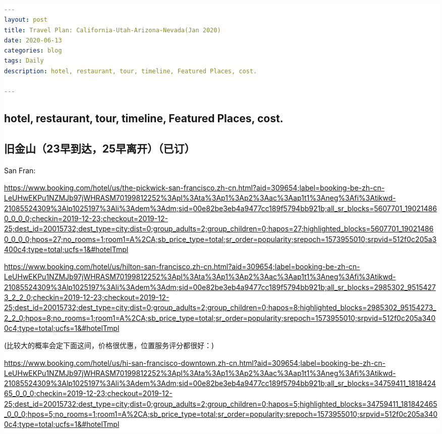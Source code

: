 ```yaml
---
layout: post
title: Travel Plan: California-Utah-Arizona-Nevada(Jan 2020)
date: 2020-06-13
categories: blog
tags: Daily
description: hotel, restaurant, tour, timeline, Featured Places, cost.

---
```


## hotel, restaurant, tour, timeline, Featured Places, cost.

<object data="https://github.com/SophieCXT/blog.io/raw/master/file/Travel%20Plan.pdf" type="application/pdf" width="700px" height="700px">
    <embed src="https://github.com/SophieCXT/blog.io/raw/master/file/Travel%20Plan.pdf">
        <p>This browser does not support PDFs. Please download the PDF to view it: <a href="https://github.com/SophieCXT/blog.io/raw/master/file/Travel%20Plan.pdf">Download PDF</a>.</p>
    </embed>
</object>

## 旧金山（23早到达，25早离开）（已订）
San Fran:


https://www.booking.com/hotel/us/the-pickwick-san-francisco.zh-cn.html?aid=309654;label=booking-be-zh-cn-LeUHwEKPu1NZMJb97jWHRASM70199812252%3Apl%3Ata%3Ap1%3Ap2%3Aac%3Aap1t1%3Aneg%3Afi%3Atikwd-21085524309%3Alp1025197%3Ali%3Adem%3Adm;sid=00e82be3eb4a9477cc189f5794bb921b;all_sr_blocks=5607701_190214860_0_0_0;checkin=2019-12-23;checkout=2019-12-25;dest_id=20015732;dest_type=city;dist=0;group_adults=2;group_children=0;hapos=27;highlighted_blocks=5607701_190214860_0_0_0;hpos=27;no_rooms=1;room1=A%2CA;sb_price_type=total;sr_order=popularity;srepoch=1573955010;srpvid=512f0c205a3400c4;type=total;ucfs=1&#hotelTmpl

https://www.booking.com/hotel/us/hilton-san-francisco.zh-cn.html?aid=309654;label=booking-be-zh-cn-LeUHwEKPu1NZMJb97jWHRASM70199812252%3Apl%3Ata%3Ap1%3Ap2%3Aac%3Aap1t1%3Aneg%3Afi%3Atikwd-21085524309%3Alp1025197%3Ali%3Adem%3Adm;sid=00e82be3eb4a9477cc189f5794bb921b;all_sr_blocks=2985302_95154273_2_2_0;checkin=2019-12-23;checkout=2019-12-25;dest_id=20015732;dest_type=city;dist=0;group_adults=2;group_children=0;hapos=8;highlighted_blocks=2985302_95154273_2_2_0;hpos=8;no_rooms=1;room1=A%2CA;sb_price_type=total;sr_order=popularity;srepoch=1573955010;srpvid=512f0c205a3400c4;type=total;ucfs=1&#hotelTmpl






(比较大的概率会定下面这间，价格很优惠，位置服务评分都很好：)


https://www.booking.com/hotel/us/hi-san-francisco-downtown.zh-cn.html?aid=309654;label=booking-be-zh-cn-LeUHwEKPu1NZMJb97jWHRASM70199812252%3Apl%3Ata%3Ap1%3Ap2%3Aac%3Aap1t1%3Aneg%3Afi%3Atikwd-21085524309%3Alp1025197%3Ali%3Adem%3Adm;sid=00e82be3eb4a9477cc189f5794bb921b;all_sr_blocks=34759411_181842465_0_0_0;checkin=2019-12-23;checkout=2019-12-25;dest_id=20015732;dest_type=city;dist=0;group_adults=2;group_children=0;hapos=5;highlighted_blocks=34759411_181842465_0_0_0;hpos=5;no_rooms=1;room1=A%2CA;sb_price_type=total;sr_order=popularity;srepoch=1573955010;srpvid=512f0c205a3400c4;type=total;ucfs=1&#hotelTmpl
